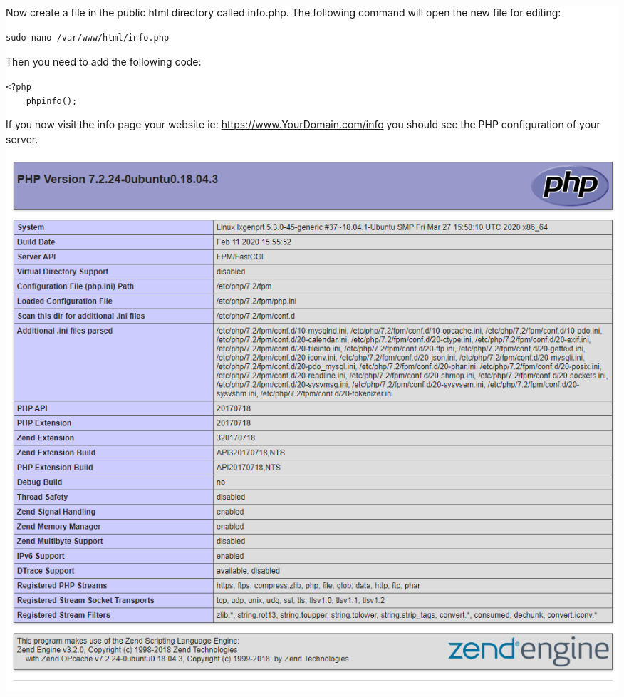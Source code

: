 Now create a file in the public html directory called info.php. The following command will open the new file for editing:

```
sudo nano /var/www/html/info.php
```

Then you need to add the following code:

```
<?php
    phpinfo();
```

If you now visit the info page your website ie: https://www.YourDomain.com/info you should see the PHP configuration of your server.

![GeniSys AI Server PHP config](../../Media/Images/php.png)
